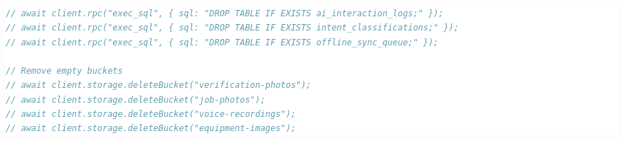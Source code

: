 ```typescript
// await client.rpc("exec_sql", { sql: "DROP TABLE IF EXISTS ai_interaction_logs;" });
// await client.rpc("exec_sql", { sql: "DROP TABLE IF EXISTS intent_classifications;" });
// await client.rpc("exec_sql", { sql: "DROP TABLE IF EXISTS offline_sync_queue;" });

// Remove empty buckets
// await client.storage.deleteBucket("verification-photos");
// await client.storage.deleteBucket("job-photos");
// await client.storage.deleteBucket("voice-recordings");
// await client.storage.deleteBucket("equipment-images");
```